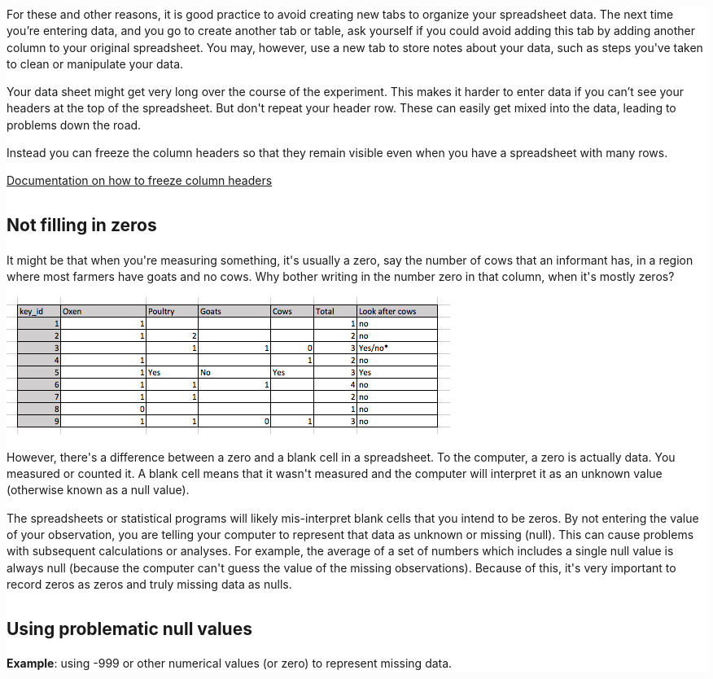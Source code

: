 For these and other reasons, it is good practice to avoid creating new tabs to organize your spreadsheet data. The next time you’re entering data, and you go to create another tab or table, ask yourself if you could avoid adding this tab by adding another column to your original spreadsheet. You may, however, use a new tab to store notes about your data, such as steps you've taken to clean or manipulate your data. 

Your data sheet might get very long over the course of the experiment. This makes it harder to enter data if you can’t see your headers
at the top of the spreadsheet. But don't repeat your header row. These can easily get mixed into the data, 
leading to problems down the road.

Instead you can freeze the column headers so that they remain visible even when you have a spreadsheet with many rows.

[Documentation on how to freeze column headers](https://support.office.com/en-ca/article/Freeze-column-headings-for-easy-scrolling-57ccce0c-cf85-4725-9579-c5d13106ca6a)

## <a name="zeros"></a> Not filling in zeros

It might be that when you're measuring something, it's
usually a zero, say the number of cows that an informant has, in a
region where most farmers have goats and no cows. Why bother
writing in the number zero in that column, when it's mostly zeros?

![filling in zeros](../fig/zeros-example.png)

However, there's a difference between a zero and a blank cell in a spreadsheet. To the computer, a zero is actually data. You measured
or counted it. A blank cell means that it wasn't measured and the computer will interpret it as an unknown value (otherwise known as a
null value). 

The spreadsheets or statistical programs will likely mis-interpret blank cells that you intend to be zeros. By not entering the value of
your observation, you are telling your computer to represent that data as unknown or missing (null). This can cause problems with 
subsequent calculations or analyses. For example, the average of a set of numbers which includes a single null value is always null
(because the computer can't guess the value of the missing observations). Because of this, it's very important to record zeros as zeros and truly missing data as nulls.

## <a name="null"></a> Using problematic null values
**Example**: using -999 or other numerical values (or zero) to represent missing data.
